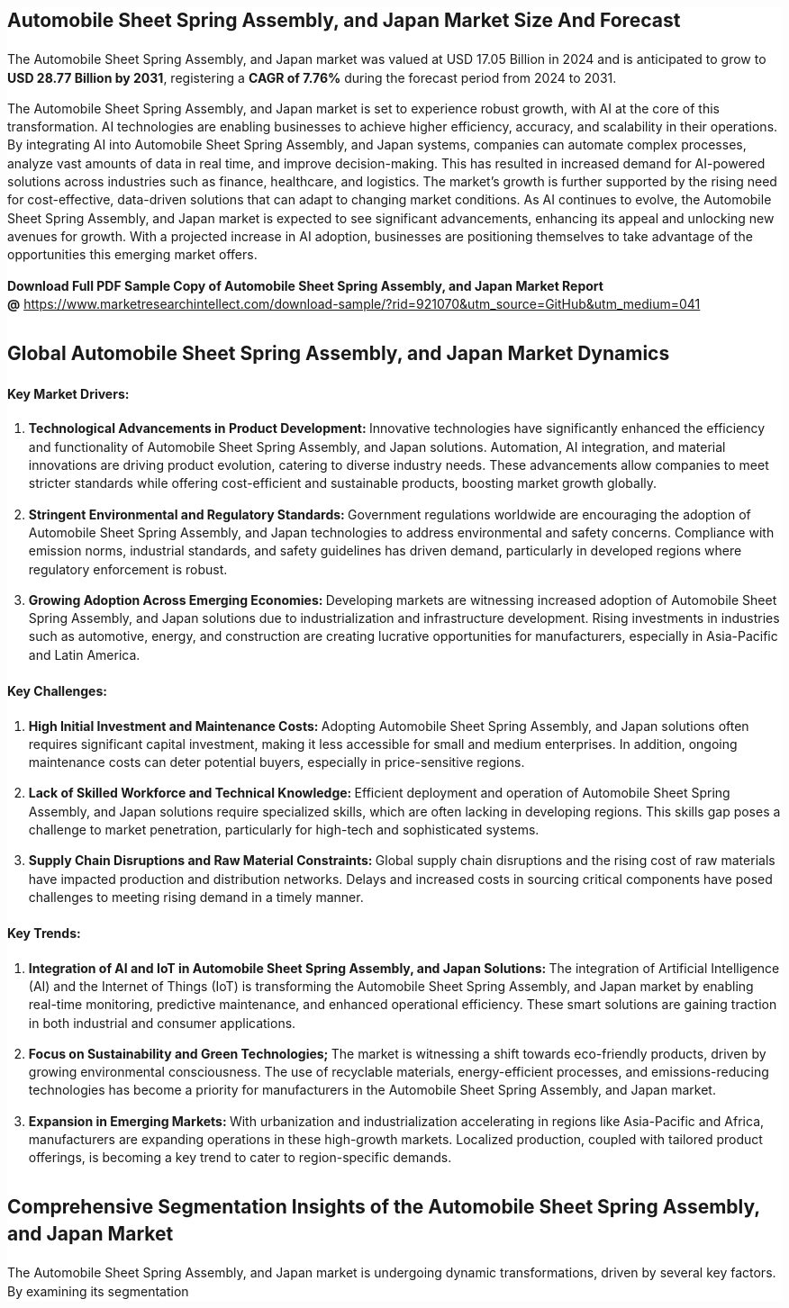 <h2>Automobile Sheet Spring Assembly, and Japan Market Size And Forecast</h2><p>The Automobile Sheet Spring Assembly, and Japan market was valued at USD 17.05 Billion in 2024 and is anticipated to grow to <strong>USD 28.77 Billion by 2031</strong>, registering a <strong>CAGR of 7.76%</strong> during the forecast period from 2024 to 2031.</p><p>The Automobile Sheet Spring Assembly, and Japan market is set to experience robust growth, with AI at the core of this transformation. AI technologies are enabling businesses to achieve higher efficiency, accuracy, and scalability in their operations. By integrating AI into Automobile Sheet Spring Assembly, and Japan systems, companies can automate complex processes, analyze vast amounts of data in real time, and improve decision-making. This has resulted in increased demand for AI-powered solutions across industries such as finance, healthcare, and logistics. The market’s growth is further supported by the rising need for cost-effective, data-driven solutions that can adapt to changing market conditions. As AI continues to evolve, the Automobile Sheet Spring Assembly, and Japan market is expected to see significant advancements, enhancing its appeal and unlocking new avenues for growth. With a projected increase in AI adoption, businesses are positioning themselves to take advantage of the opportunities this emerging market offers.</p><p><strong>Download Full PDF Sample Copy of Automobile Sheet Spring Assembly, and Japan Market Report @</strong>&nbsp;<a href="https://www.marketresearchintellect.com/download-sample/?rid=921070&amp;utm_source=GitHub&amp;utm_medium=041">https://www.marketresearchintellect.com/download-sample/?rid=921070&amp;utm_source=GitHub&amp;utm_medium=041</a></p><h2>Global Automobile Sheet Spring Assembly, and Japan Market Dynamics</h2><h4><strong>Key Market Drivers:</strong></h4><ol><li><p><strong>Technological Advancements in Product Development:&nbsp;</strong>Innovative technologies have significantly enhanced the efficiency and functionality of Automobile Sheet Spring Assembly, and Japan solutions. Automation, AI integration, and material innovations are driving product evolution, catering to diverse industry needs. These advancements allow companies to meet stricter standards while offering cost-efficient and sustainable products, boosting market growth globally.</p></li><li><p><strong>Stringent Environmental and Regulatory Standards:&nbsp;</strong>Government regulations worldwide are encouraging the adoption of Automobile Sheet Spring Assembly, and Japan technologies to address environmental and safety concerns. Compliance with emission norms, industrial standards, and safety guidelines has driven demand, particularly in developed regions where regulatory enforcement is robust.</p></li><li><p><strong>Growing Adoption Across Emerging Economies:&nbsp;</strong>Developing markets are witnessing increased adoption of Automobile Sheet Spring Assembly, and Japan solutions due to industrialization and infrastructure development. Rising investments in industries such as automotive, energy, and construction are creating lucrative opportunities for manufacturers, especially in Asia-Pacific and Latin America.</p></li></ol><h4><strong>Key Challenges:</strong></h4><ol><li><p><strong>High Initial Investment and Maintenance Costs:&nbsp;</strong>Adopting Automobile Sheet Spring Assembly, and Japan solutions often requires significant capital investment, making it less accessible for small and medium enterprises. In addition, ongoing maintenance costs can deter potential buyers, especially in price-sensitive regions.</p></li><li><p><strong>Lack of Skilled Workforce and Technical Knowledge:&nbsp;</strong>Efficient deployment and operation of Automobile Sheet Spring Assembly, and Japan solutions require specialized skills, which are often lacking in developing regions. This skills gap poses a challenge to market penetration, particularly for high-tech and sophisticated systems.</p></li><li><p><strong>Supply Chain Disruptions and Raw Material Constraints:&nbsp;</strong>Global supply chain disruptions and the rising cost of raw materials have impacted production and distribution networks. Delays and increased costs in sourcing critical components have posed challenges to meeting rising demand in a timely manner.</p></li></ol><h4><strong>Key Trends:</strong></h4><ol><li><p><strong>Integration of AI and IoT in Automobile Sheet Spring Assembly, and Japan Solutions:&nbsp;</strong>The integration of Artificial Intelligence (AI) and the Internet of Things (IoT) is transforming the Automobile Sheet Spring Assembly, and Japan market by enabling real-time monitoring, predictive maintenance, and enhanced operational efficiency. These smart solutions are gaining traction in both industrial and consumer applications.</p></li><li><p><strong>Focus on Sustainability and Green Technologies;&nbsp;</strong>The market is witnessing a shift towards eco-friendly products, driven by growing environmental consciousness. The use of recyclable materials, energy-efficient processes, and emissions-reducing technologies has become a priority for manufacturers in the Automobile Sheet Spring Assembly, and Japan market.</p></li><li><p><strong>Expansion in Emerging Markets:&nbsp;</strong>With urbanization and industrialization accelerating in regions like Asia-Pacific and Africa, manufacturers are expanding operations in these high-growth markets. Localized production, coupled with tailored product offerings, is becoming a key trend to cater to region-specific demands.</p></li></ol><div class="article-main__content" data-test-id="publishing-text-block"><h2>Comprehensive Segmentation Insights of the Automobile Sheet Spring Assembly, and Japan Market</h2><p>The Automobile Sheet Spring Assembly, and Japan market is undergoing dynamic transformations, driven by several key factors. By examining its segmentation